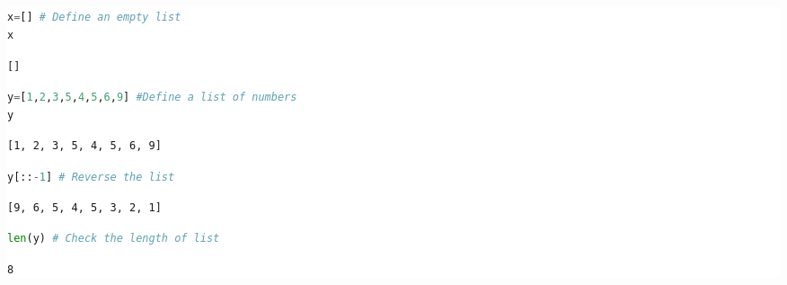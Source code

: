 <div class="cell code"
colab="{&quot;base_uri&quot;:&quot;https://localhost:8080/&quot;}"
id="Jqq3rQH4zf8U" outputId="d160299a-678f-4ff9-d3f3-82ad143dc484">

``` python
x=[] # Define an empty list
x
```

<div class="output execute_result" execution_count="7">

    []

</div>

</div>

<div class="cell code"
colab="{&quot;base_uri&quot;:&quot;https://localhost:8080/&quot;}"
id="n5bjo3Kc4aM9" outputId="e5593839-3091-4cd3-baca-07b75e9cd35a">

``` python
y=[1,2,3,5,4,5,6,9] #Define a list of numbers
y
```

<div class="output execute_result" execution_count="8">

    [1, 2, 3, 5, 4, 5, 6, 9]

</div>

</div>

<div class="cell code"
colab="{&quot;base_uri&quot;:&quot;https://localhost:8080/&quot;}"
id="OoOxEQsBfmG3" outputId="8473b6ad-6ec8-447a-d10c-55bbcec91f9e">

``` python
y[::-1] # Reverse the list
```

<div class="output execute_result" execution_count="9">

    [9, 6, 5, 4, 5, 3, 2, 1]

</div>

</div>

<div class="cell code"
colab="{&quot;base_uri&quot;:&quot;https://localhost:8080/&quot;}"
id="GOz4mLV_7G3c" outputId="a62befc0-6078-4857-ff18-dc7372228f06">

``` python
len(y) # Check the length of list
```

<div class="output execute_result" execution_count="10">

    8

</div>
